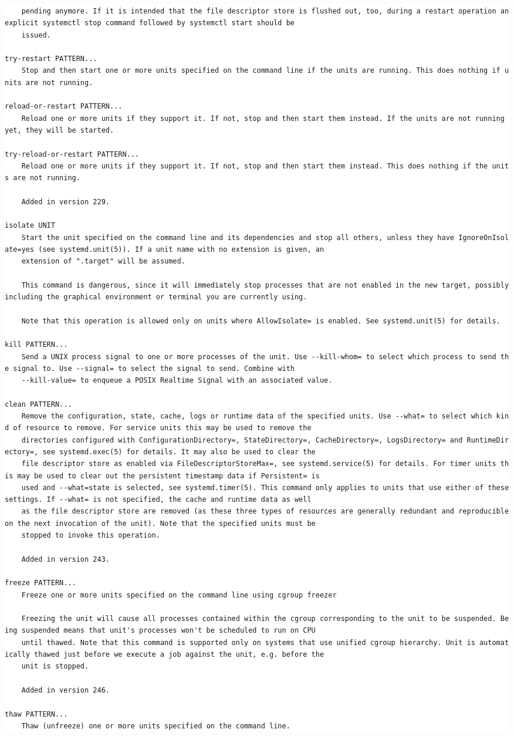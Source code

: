 ```
    pending anymore. If it is intended that the file descriptor store is flushed out, too, during a restart operation an explicit systemctl stop command followed by systemctl start should be
    issued.

try-restart PATTERN...
    Stop and then start one or more units specified on the command line if the units are running. This does nothing if units are not running.

reload-or-restart PATTERN...
    Reload one or more units if they support it. If not, stop and then start them instead. If the units are not running yet, they will be started.

try-reload-or-restart PATTERN...
    Reload one or more units if they support it. If not, stop and then start them instead. This does nothing if the units are not running.

    Added in version 229.

isolate UNIT
    Start the unit specified on the command line and its dependencies and stop all others, unless they have IgnoreOnIsolate=yes (see systemd.unit(5)). If a unit name with no extension is given, an
    extension of ".target" will be assumed.

    This command is dangerous, since it will immediately stop processes that are not enabled in the new target, possibly including the graphical environment or terminal you are currently using.

    Note that this operation is allowed only on units where AllowIsolate= is enabled. See systemd.unit(5) for details.

kill PATTERN...
    Send a UNIX process signal to one or more processes of the unit. Use --kill-whom= to select which process to send the signal to. Use --signal= to select the signal to send. Combine with
    --kill-value= to enqueue a POSIX Realtime Signal with an associated value.

clean PATTERN...
    Remove the configuration, state, cache, logs or runtime data of the specified units. Use --what= to select which kind of resource to remove. For service units this may be used to remove the
    directories configured with ConfigurationDirectory=, StateDirectory=, CacheDirectory=, LogsDirectory= and RuntimeDirectory=, see systemd.exec(5) for details. It may also be used to clear the
    file descriptor store as enabled via FileDescriptorStoreMax=, see systemd.service(5) for details. For timer units this may be used to clear out the persistent timestamp data if Persistent= is
    used and --what=state is selected, see systemd.timer(5). This command only applies to units that use either of these settings. If --what= is not specified, the cache and runtime data as well
    as the file descriptor store are removed (as these three types of resources are generally redundant and reproducible on the next invocation of the unit). Note that the specified units must be
    stopped to invoke this operation.

    Added in version 243.

freeze PATTERN...
    Freeze one or more units specified on the command line using cgroup freezer

    Freezing the unit will cause all processes contained within the cgroup corresponding to the unit to be suspended. Being suspended means that unit's processes won't be scheduled to run on CPU
    until thawed. Note that this command is supported only on systems that use unified cgroup hierarchy. Unit is automatically thawed just before we execute a job against the unit, e.g. before the
    unit is stopped.

    Added in version 246.

thaw PATTERN...
    Thaw (unfreeze) one or more units specified on the command line.

```